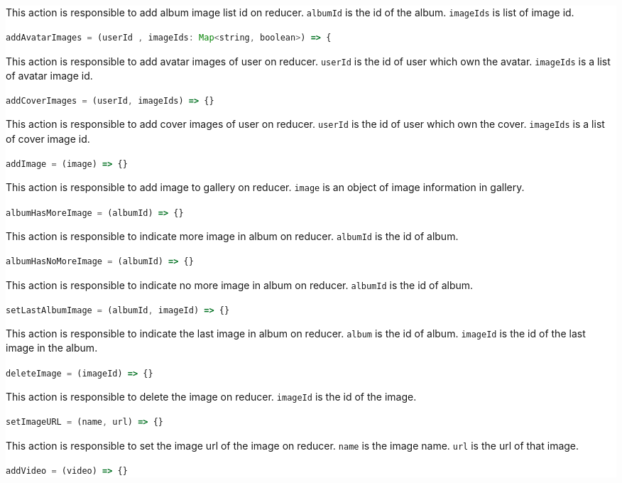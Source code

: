 This action is responsible to add album image list id on reducer. `albumId` is the id of the album. `imageIds` is list of image id. 

```js
addAvatarImages = (userId , imageIds: Map<string, boolean>) => {
```

This action is responsible to add avatar images of user on reducer. `userId` is the id of user which own the avatar. `imageIds` is a list of avatar image id.

```js
addCoverImages = (userId, imageIds) => {}
```

This action is responsible to add cover images of user on reducer. `userId` is the id of user which own the cover. `imageIds` is a list of cover image id.


```js
addImage = (image) => {}
```

This action is responsible to add image to gallery on reducer. `image` is an object of image information in gallery.

```js
albumHasMoreImage = (albumId) => {}
```

This action is responsible to indicate more image in album on reducer. `albumId` is the id of album.

```js
albumHasNoMoreImage = (albumId) => {}
```

This action is responsible to indicate no more image in album on reducer. `albumId` is the id of album.

```js
setLastAlbumImage = (albumId, imageId) => {}
```

This action is responsible to indicate the last image in album on reducer. `album` is the id of album. `imageId` is the id of the last image in the album.

```js
deleteImage = (imageId) => {}
```

This action is responsible to delete the image on reducer. `imageId` is the id of the image.

```js
setImageURL = (name, url) => {}
```

This action is responsible to set the image url of the image on reducer. `name` is the image name. `url` is the url of that image. 

```js
addVideo = (video) => {}
```

